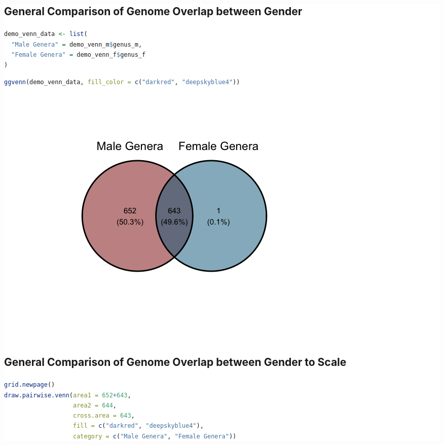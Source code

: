 ## General Comparison of Genome Overlap between Gender

```r
demo_venn_data <- list(
  "Male Genera" = demo_venn_m$genus_m,
  "Female Genera" = demo_venn_f$genus_f
)
```


```r
ggvenn(demo_venn_data, fill_color = c("darkred", "deepskyblue4"))
```

![](Overall-Project-ASD_files/figure-html/unnamed-chunk-21-1.png)

## General Comparison of Genome Overlap between Gender to Scale

```r
grid.newpage()
draw.pairwise.venn(area1 = 652+643,                      
                   area2 = 644,
                   cross.area = 643, 
                   fill = c("darkred", "deepskyblue4"), 
                   category = c("Male Genera", "Female Genera"))
```
